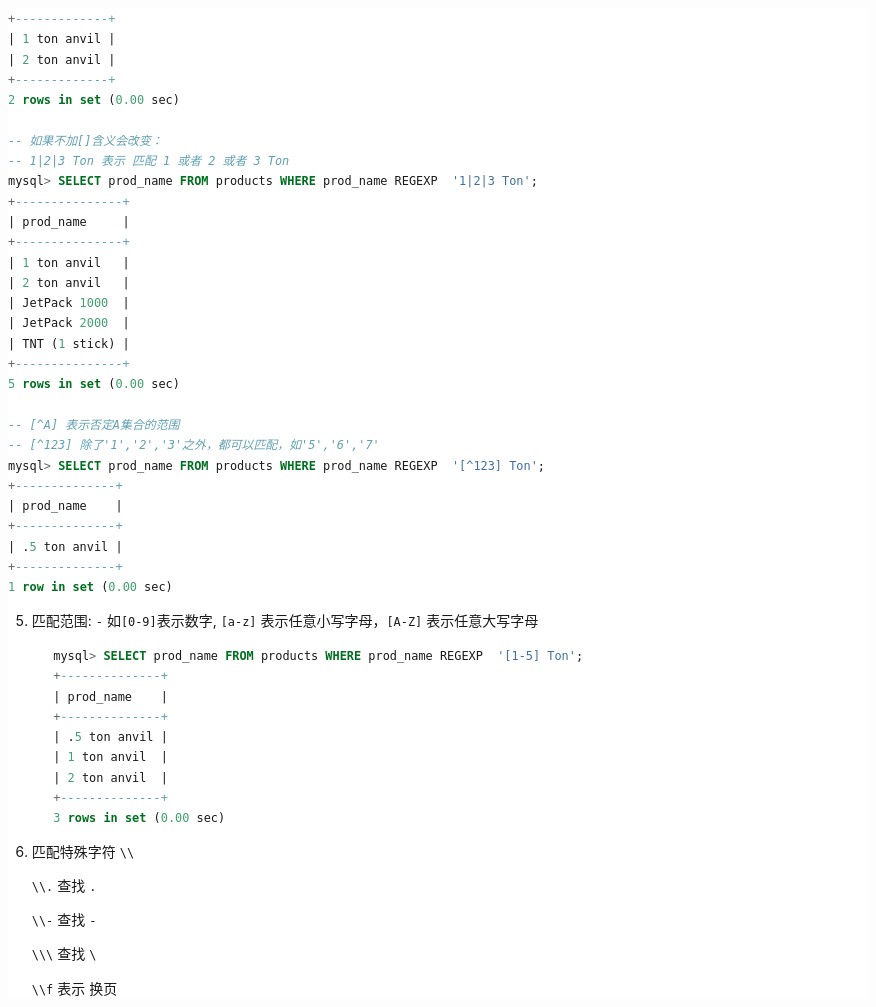    ```sql
   +-------------+
   | 1 ton anvil |
   | 2 ton anvil |
   +-------------+
   2 rows in set (0.00 sec)

   -- 如果不加[]含义会改变：
   -- 1|2|3 Ton 表示 匹配 1 或者 2 或者 3 Ton
   mysql> SELECT prod_name FROM products WHERE prod_name REGEXP  '1|2|3 Ton';
   +---------------+
   | prod_name     |
   +---------------+
   | 1 ton anvil   |
   | 2 ton anvil   |
   | JetPack 1000  |
   | JetPack 2000  |
   | TNT (1 stick) |
   +---------------+
   5 rows in set (0.00 sec)

   -- [^A] 表示否定A集合的范围
   -- [^123] 除了'1','2','3'之外，都可以匹配，如'5','6','7'
   mysql> SELECT prod_name FROM products WHERE prod_name REGEXP  '[^123] Ton';
   +--------------+
   | prod_name    |
   +--------------+
   | .5 ton anvil |
   +--------------+
   1 row in set (0.00 sec)
   ```

5. 匹配范围: `-`
   如`[0-9]`表示数字, `[a-z]` 表示任意小写字母，`[A-Z]` 表示任意大写字母
   ```sql
      mysql> SELECT prod_name FROM products WHERE prod_name REGEXP  '[1-5] Ton';
      +--------------+
      | prod_name    |
      +--------------+
      | .5 ton anvil |
      | 1 ton anvil  |
      | 2 ton anvil  |
      +--------------+
      3 rows in set (0.00 sec)
   ```
6. 匹配特殊字符 `\\`

   `\\.` 查找 `.`

   `\\-` 查找 `-`

   `\\\` 查找 `\`

   `\\f` 表示 换页
